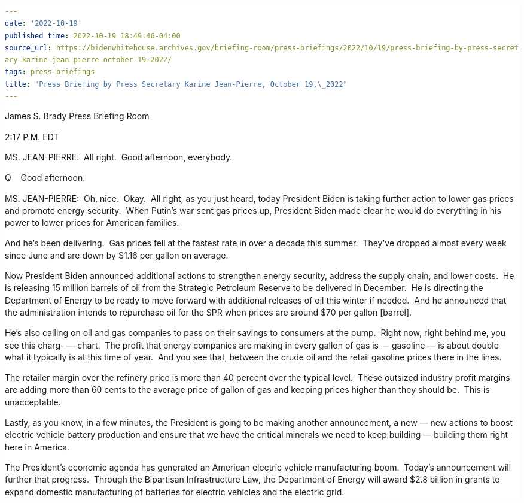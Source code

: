 ```yaml
---
date: '2022-10-19'
published_time: 2022-10-19 18:49:46-04:00
source_url: https://bidenwhitehouse.archives.gov/briefing-room/press-briefings/2022/10/19/press-briefing-by-press-secretary-karine-jean-pierre-october-19-2022/
tags: press-briefings
title: "Press Briefing by Press Secretary Karine Jean-Pierre, October 19,\_2022"
---
```

 
James S. Brady Press Briefing Room

2:17 P.M. EDT    
  
MS. JEAN-PIERRE:  All right.  Good afternoon, everybody.  
  
Q    Good afternoon.  
  
MS. JEAN-PIERRE:  Oh, nice.  Okay.  All right, as you just heard, today
President Biden is taking further action to lower gas prices and promote
energy security.  When Putin’s war sent gas prices up, President Biden
made clear he would do everything in his power to lower prices for
American families.   
  
And he’s been delivering.  Gas prices fell at the fastest rate in over a
decade this summer.  They’ve dropped almost every week since June and
are down by $1.16 per gallon on average.   
  
Now President Biden announced additional actions to strengthen energy
security, address the supply chain, and lower costs.  He is releasing 15
million barrels of oil from the Strategic Petroleum Reserve to be
delivered in December.  He is directing the Department of Energy to be
ready to move forward with additional releases of oil this winter if
needed.  And he announced that the administration intends to repurchase
oil for the SPR when prices are around $70 per <s>gallon</s>
\[barrel\].  
  
He’s also calling on oil and gas companies to pass on their savings to
consumers at the pump.  Right now, right behind me, you see this charg-
— chart.  The profit that energy companies are making in every gallon of
gas is — gasoline — is about double what it typically is at this time of
year.  And you see that, between the crude oil and the retail gasoline
prices there in the lines.   
  
The retailer margin over the refinery price is more than 40 percent over
the typical level.  These outsized industry profit margins are adding
more than 60 cents to the average price of gallon of gas and keeping
prices higher than they should be.  This is unacceptable.  
  
Lastly, as you know, in a few minutes, the President is going to be
making another announcement, a new — new actions to boost electric
vehicle battery production and ensure that we have the critical minerals
we need to keep building — building them right here in America.   
  
The President’s economic agenda has generated an American electric
vehicle manufacturing boom.  Today’s announcement will further that
progress.  Through the Bipartisan Infrastructure Law, the Department of
Energy will award $2.8 billion in grants to expand domestic
manufacturing of batteries for electric vehicles and the electric
grid.   
  